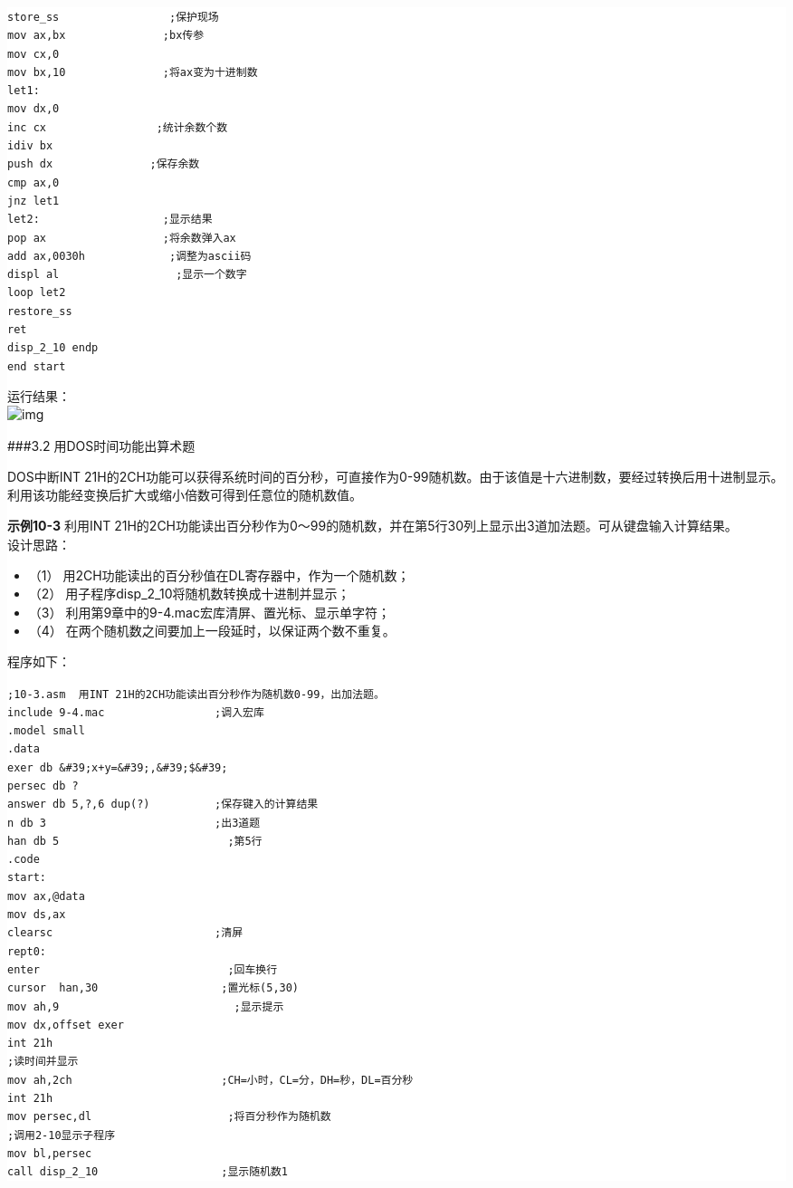 ```  
store_ss				 ;保护现场
mov ax,bx				;bx传参
mov cx,0
mov bx,10				;将ax变为十进制数
let1:
mov dx,0
inc cx				   ;统计余数个数
idiv bx
push dx				  ;保存余数
cmp ax,0
jnz let1
let2:					;显示结果
pop ax				    ;将余数弹入ax
add ax,0030h			 ;调整为ascii码
displ al				  ;显示一个数字
loop let2
restore_ss
ret
disp_2_10 endp
end start
```  
运行结果：  
![img](https://dn-anything-about-doc.qbox.me/userid19434labid372time1421013628166)  

 
###3.2 用DOS时间功能出算术题 

DOS中断INT 21H的2CH功能可以获得系统时间的百分秒，可直接作为0-99随机数。由于该值是十六进制数，要经过转换后用十进制显示。利用该功能经变换后扩大或缩小倍数可得到任意位的随机数值。  

**示例10-3**  利用INT 21H的2CH功能读出百分秒作为0～99的随机数，并在第5行30列上显示出3道加法题。可从键盘输入计算结果。  
设计思路：  
+ （1）	用2CH功能读出的百分秒值在DL寄存器中，作为一个随机数；  
+ （2）	用子程序disp_2_10将随机数转换成十进制并显示；  
+ （3）	利用第9章中的9-4.mac宏库清屏、置光标、显示单字符；  
+ （4）	在两个随机数之间要加上一段延时，以保证两个数不重复。  

程序如下：  
```  
;10-3.asm  用INT 21H的2CH功能读出百分秒作为随机数0-99，出加法题。
include 9-4.mac					;调入宏库
.model small
.data
exer db &#39;x+y=&#39;,&#39;$&#39;
persec db ?
answer db 5,?,6 dup(?)			;保存键入的计算结果
n db 3							;出3道题
han db 5						  ;第5行
.code
start:
mov ax,@data			
mov ds,ax
clearsc							;清屏
rept0:
enter							  ;回车换行
cursor  han,30					 ;置光标(5,30)
mov ah,9						   ;显示提示
mov dx,offset exer
int 21h
;读时间并显示
mov ah,2ch						 ;CH=小时，CL=分，DH=秒，DL=百分秒
int 21h
mov persec,dl					  ;将百分秒作为随机数		
;调用2-10显示子程序
mov bl,persec
call disp_2_10					 ;显示随机数1
```